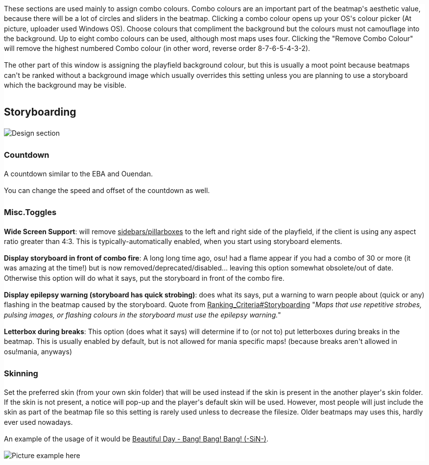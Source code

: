 These sections are used mainly to assign combo colours. Combo colours are an important part of the beatmap's aesthetic value, because there will be a lot of circles and sliders in the beatmap. Clicking a combo colour opens up your OS's colour picker (At picture, uploader used Windows OS). Choose colours that compliment the background but the colours must not camouflage into the background. Up to eight combo colours can be used, although most maps uses four. Clicking the "Remove Combo Colour" will remove the highest numbered Combo colour (in other word, reverse order 8-7-6-5-4-3-2).

The other part of this window is assigning the playfield background colour, but this is usually a moot point because beatmaps can't be ranked without a background image which usually overrides this setting unless you are planning to use a storyboard which the background may be visible.

## Storyboarding

![Design section](img/SS_Storyboarding.jpg "Design section")

### Countdown

A countdown similar to the EBA and Ouendan.

You can change the speed and offset of the countdown as well.

### Misc.Toggles

**Wide Screen Support**: will remove [sidebars/pillarboxes](https://en.wikipedia.org/wiki/Pillarbox) to the left and right side of the playfield, if the client is using any aspect ratio greater than 4:3. This is typically-automatically enabled, when you start using storyboard elements.

**Display storyboard in front of combo fire**: A long long time ago, osu! had a flame appear if you had a combo of 30 or more (it was amazing at the time!) but is now removed/deprecated/disabled... leaving this option somewhat obsolete/out of date. Otherwise this option will do what it says, put the storyboard in front of the combo fire.

**Display epilepsy warning (storyboard has quick strobing)**: does what its says, put a warning to warn people about (quick or any) flashing in the beatmap caused by the storyboard. Quote from [Ranking\_Criteria\#Storyboarding](/wiki/Ranking_Criteria) "*Maps that use repetitive strobes, pulsing images, or flashing colours in the storyboard must use the epilepsy warning.*"

**Letterbox during breaks**: This option (does what it says) will determine if to (or not to) put letterboxes during breaks in the beatmap. This is usually enabled by default, but is not allowed for mania specific maps! (because breaks aren't allowed in osu!mania, anyways)

### Skinning

Set the preferred skin (from your own skin folder) that will be used instead if the skin is present in the another player's skin folder. If the skin is not present, a notice will pop-up and the player's default skin will be used. However, most people will just include the skin as part of the beatmap file so this setting is rarely used unless to decrease the filesize. Older beatmaps may uses this, hardly ever used nowadays.

An example of the usage of it would be [Beautiful Day - Bang! Bang! Bang! (-SiN-)](https://osu.ppy.sh/b/41820).

![Picture example here](img/SS_Skin_eg.jpg)
